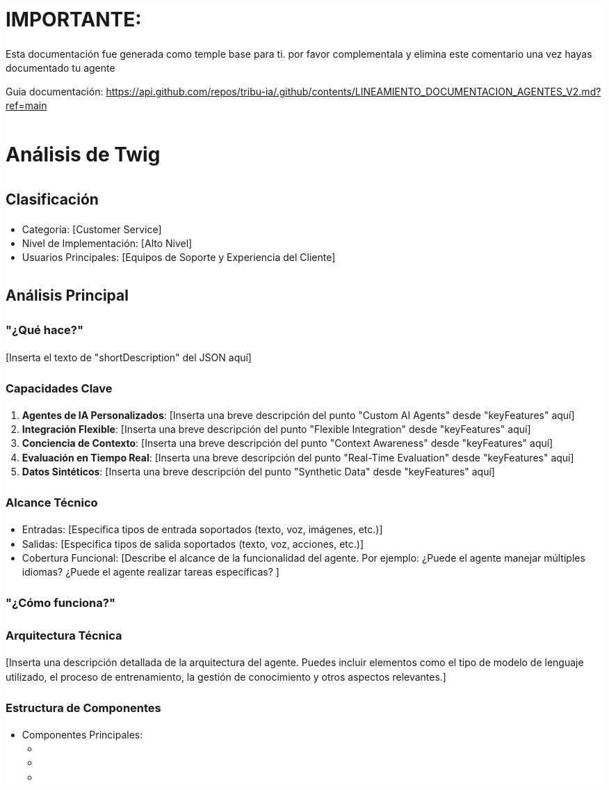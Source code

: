 # IMPORTANTE:

Esta documentación fue generada como temple base para ti. por favor complementala y elimina este comentario una vez hayas documentado tu agente

Guia documentación: https://api.github.com/repos/tribu-ia/.github/contents/LINEAMIENTO_DOCUMENTACION_AGENTES_V2.md?ref=main


# Análisis de Twig

## Clasificación
- Categoría: [Customer Service]
- Nivel de Implementación: [Alto Nivel]
- Usuarios Principales: [Equipos de Soporte y Experiencia del Cliente]

## Análisis Principal

### "¿Qué hace?"
[Inserta el texto de "shortDescription" del JSON aquí]

### Capacidades Clave
1. **Agentes de IA Personalizados**:  [Inserta una breve descripción del punto "Custom AI Agents" desde "keyFeatures" aquí]
2. **Integración Flexible**: [Inserta una breve descripción del punto "Flexible Integration" desde "keyFeatures" aquí]
3. **Conciencia de Contexto**: [Inserta una breve descripción del punto "Context Awareness" desde "keyFeatures" aquí]
4. **Evaluación en Tiempo Real**: [Inserta una breve descripción del punto "Real-Time Evaluation" desde "keyFeatures" aquí]
5. **Datos Sintéticos**: [Inserta una breve descripción del punto "Synthetic Data" desde "keyFeatures" aquí]

### Alcance Técnico
- Entradas: [Especifica tipos de entrada soportados (texto, voz, imágenes, etc.)]
- Salidas: [Especifica tipos de salida soportados (texto, voz, acciones, etc.)]
- Cobertura Funcional: [Describe el alcance de la funcionalidad del agente. Por ejemplo: ¿Puede el agente manejar múltiples idiomas? ¿Puede el agente realizar tareas específicas? ]

### "¿Cómo funciona?"

### Arquitectura Técnica
[Inserta una descripción detallada de la arquitectura del agente. Puedes incluir elementos como el tipo de modelo de lenguaje utilizado, el proceso de entrenamiento, la gestión de conocimiento y otros aspectos relevantes.]

### Estructura de Componentes
- Componentes Principales:
  - [Componente 1]: [Propósito]
  - [Componente 2]: [Propósito]
  - [Componente 3]: [Propósito]
